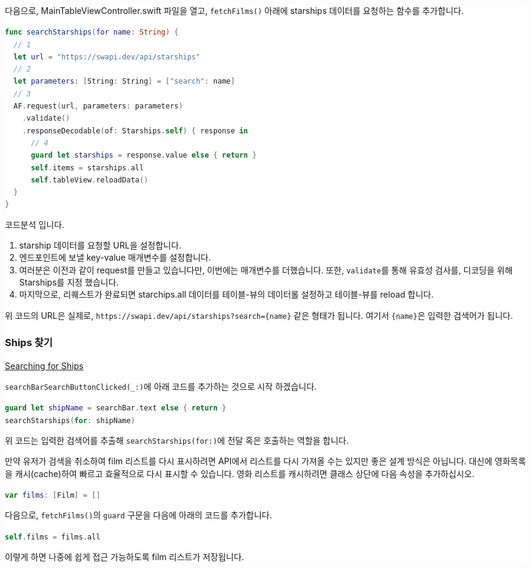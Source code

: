 다음으로, MainTableViewController.swift 파일을 열고, ```fetchFilms()``` 아래에 starships 데이터를 요청하는 함수를 추가합니다.

```swift
func searchStarships(for name: String) {
  // 1
  let url = "https://swapi.dev/api/starships"
  // 2
  let parameters: [String: String] = ["search": name]
  // 3
  AF.request(url, parameters: parameters)
    .validate()
    .responseDecodable(of: Starships.self) { response in
      // 4
      guard let starships = response.value else { return }
      self.items = starships.all
      self.tableView.reloadData()
  }
}
```

코드분석 입니다.

1. starship 데이터를 요청할 URL을 설정합니다.
1. 엔드포인트에 보낼 key-value 매개변수를 설정합니다.
1. 여러분은 이전과 같이 request를 만들고 있습니다만, 이번에는 매개변수를 더했습니다. 또한, ```validate```를 통해 유효성 검사를, 디코딩을 위해 Starships를 지정 했습니다.
1. 마지막으로, 리퀘스트가 완료되면 starchips.all 데이터를 테이블-뷰의 데이터롤 설정하고 테이블-뷰를 reload 합니다.

위 코드의 URL은 실제로, ```https://swapi.dev/api/starships?search={name}``` 같은 형태가 됩니다. 여기서 ```{name}```은 입력한 검색어가 됩니다.

### Ships 찾기 
[Searching for Ships](https://www.raywenderlich.com/6587213-alamofire-5-tutorial-for-ios-getting-started#toc-anchor-016)

```searchBarSearchButtonClicked(_:)```에 아래 코드를 추가하는 것으로 시작 하겠습니다.

```swift
guard let shipName = searchBar.text else { return }
searchStarships(for: shipName)
```

위 코드는 입력한 검색어를 추출해 ```searchStarships(for:)```에 전달 혹은 호출하는 역할을 합니다.

만약 유저가 검색을 취소하여 film 리스트를 다시 표시하려면 API에서 리스트를 다시 가져올 수는 있지만 좋은 설계 방식은 아닙니다. 대신에 영화목록을 캐시(cache)하여 빠르고 효율적으로 다시 표시할 수 있습니다. 영화 리스트를 캐시하려면 클래스 상단에 다음 속성을 추가하십시오.

```swift
var films: [Film] = []
```

다음으로, ```fetchFilms()```의 ```guard``` 구문을 다음에 아래의 코드를 추가합니다.

```swift
self.films = films.all
```

이렇게 하면 나중에 쉽게 접근 가능하도록 film 리스트가 저장됩니다.
